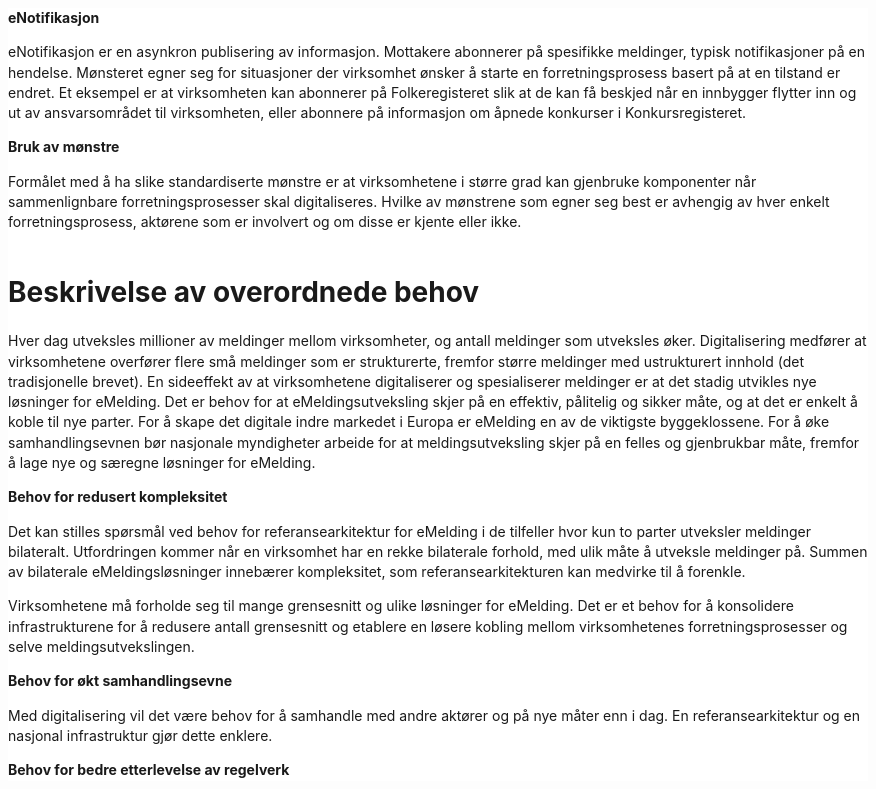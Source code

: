 **eNotifikasjon**

eNotifikasjon er en asynkron publisering av informasjon. Mottakere
abonnerer på spesifikke meldinger, typisk notifikasjoner på en hendelse.
Mønsteret egner seg for situasjoner der virksomhet ønsker å starte en
forretningsprosess basert på at en tilstand er endret. Et eksempel er at
virksomheten kan abonnerer på Folkeregisteret slik at de kan få beskjed
når en innbygger flytter inn og ut av ansvarsområdet til virksomheten,
eller abonnere på informasjon om åpnede konkurser i Konkursregisteret.

**Bruk av mønstre**

Formålet med å ha slike standardiserte mønstre er at virksomhetene i
større grad kan gjenbruke komponenter når sammenlignbare
forretningsprosesser skal digitaliseres. Hvilke av mønstrene som egner
seg best er avhengig av hver enkelt forretningsprosess, aktørene som er
involvert og om disse er kjente eller ikke.

Beskrivelse av overordnede behov
================================

Hver dag utveksles millioner av meldinger mellom virksomheter, og antall
meldinger som utveksles øker. Digitalisering medfører at virksomhetene
overfører flere små meldinger som er strukturerte, fremfor større
meldinger med ustrukturert innhold (det tradisjonelle brevet). En
sideeffekt av at virksomhetene digitaliserer og spesialiserer meldinger
er at det stadig utvikles nye løsninger for eMelding. Det er behov for
at eMeldingsutveksling skjer på en effektiv, pålitelig og sikker måte,
og at det er enkelt å koble til nye parter. For å skape det digitale
indre markedet i Europa er eMelding en av de viktigste byggeklossene.
For å øke samhandlingsevnen bør nasjonale myndigheter arbeide for at
meldingsutveksling skjer på en felles og gjenbrukbar måte, fremfor å
lage nye og særegne løsninger for eMelding.

**Behov for redusert kompleksitet**

Det kan stilles spørsmål ved behov for referansearkitektur for eMelding
i de tilfeller hvor kun to parter utveksler meldinger bilateralt.
Utfordringen kommer når en virksomhet har en rekke bilaterale forhold,
med ulik måte å utveksle meldinger på. Summen av bilaterale
eMeldingsløsninger innebærer kompleksitet, som referansearkitekturen kan
medvirke til å forenkle.

Virksomhetene må forholde seg til mange grensesnitt og ulike løsninger
for eMelding. Det er et behov for å konsolidere infrastrukturene for å
redusere antall grensesnitt og etablere en løsere kobling mellom
virksomhetenes forretningsprosesser og selve meldingsutvekslingen.

**Behov for økt samhandlingsevne**

Med digitalisering vil det være behov for å samhandle med andre aktører
og på nye måter enn i dag. En referansearkitektur og en nasjonal
infrastruktur gjør dette enklere.

**Behov for bedre etterlevelse av regelverk**
